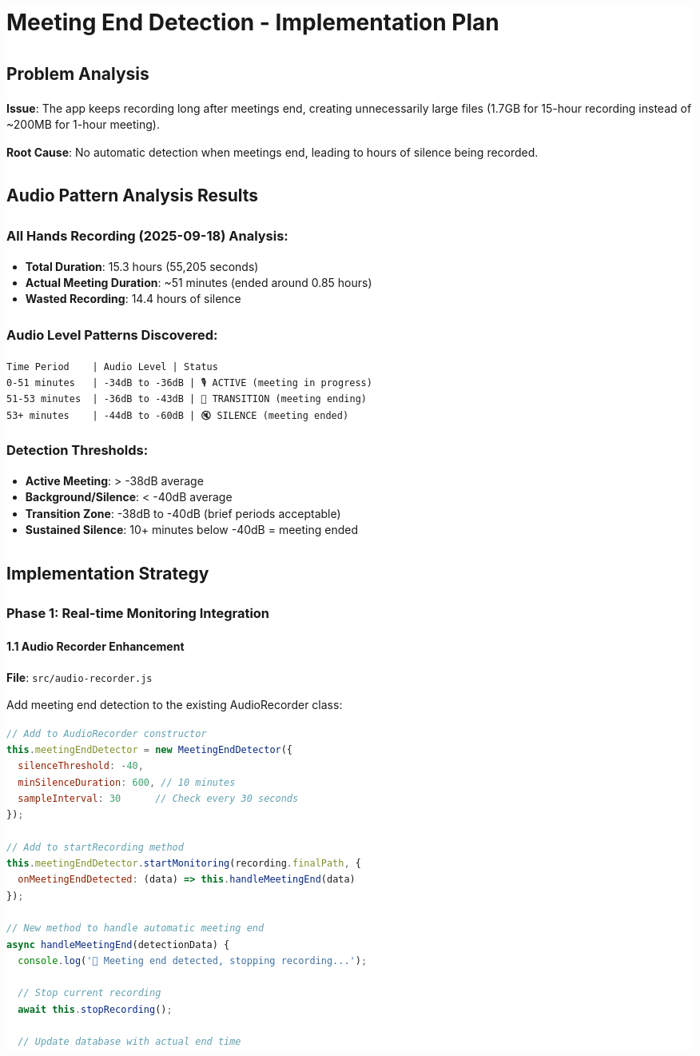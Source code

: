 # Meeting End Detection - Implementation Plan

## Problem Analysis

**Issue**: The app keeps recording long after meetings end, creating unnecessarily large files (1.7GB for 15-hour recording instead of ~200MB for 1-hour meeting).

**Root Cause**: No automatic detection when meetings end, leading to hours of silence being recorded.

## Audio Pattern Analysis Results

### All Hands Recording (2025-09-18) Analysis:
- **Total Duration**: 15.3 hours (55,205 seconds)
- **Actual Meeting Duration**: ~51 minutes (ended around 0.85 hours)
- **Wasted Recording**: 14.4 hours of silence

### Audio Level Patterns Discovered:
```
Time Period    | Audio Level | Status
0-51 minutes   | -34dB to -36dB | 🎙️ ACTIVE (meeting in progress)
51-53 minutes  | -36dB to -43dB | 🔄 TRANSITION (meeting ending)
53+ minutes    | -44dB to -60dB | 🔇 SILENCE (meeting ended)
```

### Detection Thresholds:
- **Active Meeting**: > -38dB average
- **Background/Silence**: < -40dB average
- **Transition Zone**: -38dB to -40dB (brief periods acceptable)
- **Sustained Silence**: 10+ minutes below -40dB = meeting ended

## Implementation Strategy

### Phase 1: Real-time Monitoring Integration

#### 1.1 Audio Recorder Enhancement
**File**: `src/audio-recorder.js`

Add meeting end detection to the existing AudioRecorder class:

```javascript
// Add to AudioRecorder constructor
this.meetingEndDetector = new MeetingEndDetector({
  silenceThreshold: -40,
  minSilenceDuration: 600, // 10 minutes
  sampleInterval: 30      // Check every 30 seconds
});

// Add to startRecording method
this.meetingEndDetector.startMonitoring(recording.finalPath, {
  onMeetingEndDetected: (data) => this.handleMeetingEnd(data)
});

// New method to handle automatic meeting end
async handleMeetingEnd(detectionData) {
  console.log('🏁 Meeting end detected, stopping recording...');

  // Stop current recording
  await this.stopRecording();

  // Update database with actual end time
```